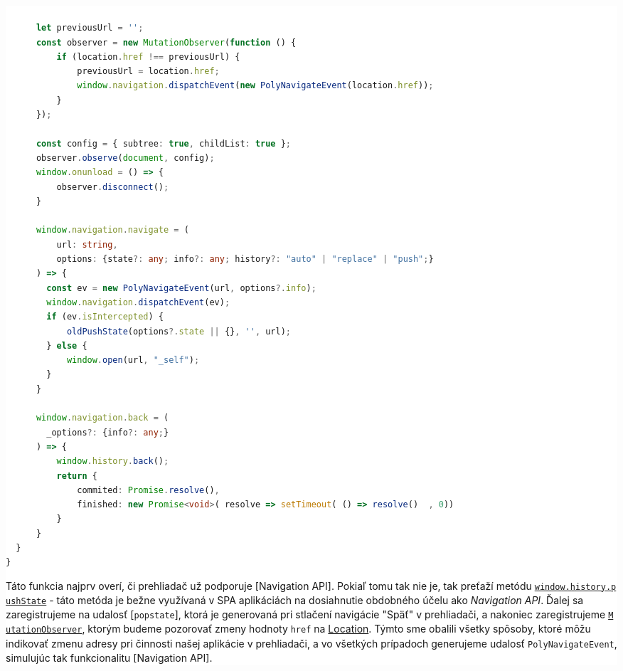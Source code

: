 ```ts

      let previousUrl = '';
      const observer = new MutationObserver(function () {
          if (location.href !== previousUrl) {
              previousUrl = location.href;
              window.navigation.dispatchEvent(new PolyNavigateEvent(location.href));
          }
      });

      const config = { subtree: true, childList: true };
      observer.observe(document, config);
      window.onunload = () => {
          observer.disconnect();
      }

      window.navigation.navigate = (
          url: string, 
          options: {state?: any; info?: any; history?: "auto" | "replace" | "push";}
      ) => {
        const ev = new PolyNavigateEvent(url, options?.info);
        window.navigation.dispatchEvent(ev);
        if (ev.isIntercepted) {
            oldPushState(options?.state || {}, '', url);
        } else {
            window.open(url, "_self");
        }
      }

      window.navigation.back = (
        _options?: {info?: any;}
      ) => {
          window.history.back();
          return {
              commited: Promise.resolve(),
              finished: new Promise<void>( resolve => setTimeout( () => resolve()  , 0))
          }
      }
  }
}
```

Táto funkcia najprv overí, či prehliadač už podporuje [Navigation API]. Pokiaľ tomu tak nie je, tak preťaží metódu [`window.history.pushState`](https://developer.mozilla.org/en-US/docs/Web/API/History/pushStatevyužíva) - táto metóda je bežne využívaná v SPA aplikáciách na dosiahnutie obdobného účelu ako _Navigation API_. Ďalej sa zaregistrujeme na udalosť [`popstate`], ktorá je generovaná pri stlačení navigácie "Späť" v prehliadači, a nakoniec zaregistrujeme [`MutationObserver`](https://developer.mozilla.org/en-US/docs/Web/API/MutationObserver), ktorým budeme pozorovať zmeny hodnoty `href` na [Location](https://developer.mozilla.org/en-US/docs/Web/API/Location). Týmto sme obalili všetky spôsoby, ktoré môžu indikovať zmenu adresy pri činnosti našej aplikácie v prehliadači, a vo všetkých prípadoch generujeme udalosť `PolyNavigateEvent`, simulujúc tak funkcionalitu [Navigation API].
